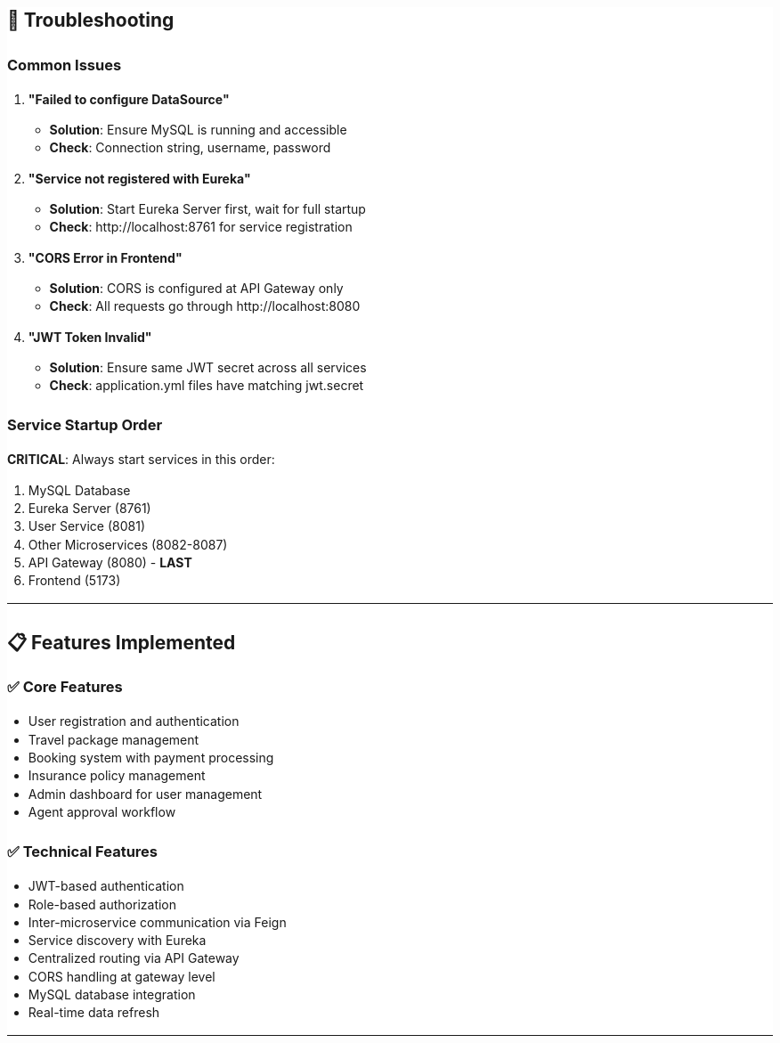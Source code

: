 
## 🔧 Troubleshooting

### Common Issues

1. **"Failed to configure DataSource"**
   - **Solution**: Ensure MySQL is running and accessible
   - **Check**: Connection string, username, password

2. **"Service not registered with Eureka"**
   - **Solution**: Start Eureka Server first, wait for full startup
   - **Check**: http://localhost:8761 for service registration

3. **"CORS Error in Frontend"**
   - **Solution**: CORS is configured at API Gateway only
   - **Check**: All requests go through http://localhost:8080

4. **"JWT Token Invalid"**
   - **Solution**: Ensure same JWT secret across all services
   - **Check**: application.yml files have matching jwt.secret

### Service Startup Order
**CRITICAL**: Always start services in this order:
1. MySQL Database
2. Eureka Server (8761)
3. User Service (8081) 
4. Other Microservices (8082-8087)
5. API Gateway (8080) - **LAST**
6. Frontend (5173)

---

## 📋 Features Implemented

### ✅ Core Features
- User registration and authentication
- Travel package management
- Booking system with payment processing
- Insurance policy management
- Admin dashboard for user management
- Agent approval workflow

### ✅ Technical Features
- JWT-based authentication
- Role-based authorization
- Inter-microservice communication via Feign
- Service discovery with Eureka
- Centralized routing via API Gateway
- CORS handling at gateway level
- MySQL database integration
- Real-time data refresh

---